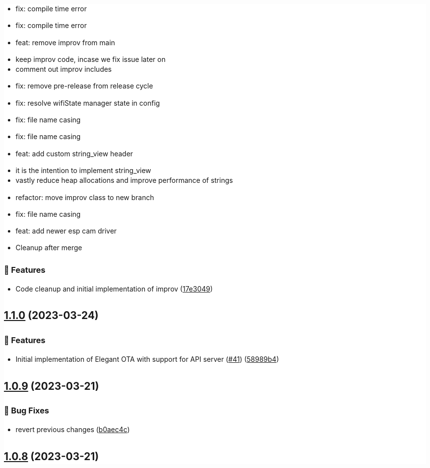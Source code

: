 * fix: compile time error

* fix: compile time error

* feat: remove improv from main

- keep improv code, incase we fix issue later on
- comment out improv includes

* fix: remove pre-release from release cycle

* fix: resolve wifiState manager state in config

* fix: file name casing

* fix: file name casing

* feat: add custom string_view header

- it is the intention to implement string_view
- vastly reduce heap allocations and improve performance of strings

* refactor: move improv class to new branch

* fix: file name casing

* feat: add newer esp cam driver

* Cleanup after merge

### 🍕 Features

* Code cleanup and initial implementation of improv ([17e3049](https://github.com/lorow/OpenIris/commit/17e3049be169132bbe8303b3a70302019f67435e))

## [1.1.0](https://github.com/lorow/OpenIris/compare/v1.0.9...v1.1.0) (2023-03-24)


### 🍕 Features

* Initial implementation of Elegant OTA with support for API server ([#41](https://github.com/lorow/OpenIris/issues/41)) ([58989b4](https://github.com/lorow/OpenIris/commit/58989b45672695ef72088ea1118522f606b6abf2))

## [1.0.9](https://github.com/lorow/OpenIris/compare/v1.0.8...v1.0.9) (2023-03-21)


### 🐛 Bug Fixes

* revert previous changes ([b0aec4c](https://github.com/lorow/OpenIris/commit/b0aec4c09f9fa06dae26b9e341e7e3110f5f658b))

## [1.0.8](https://github.com/lorow/OpenIris/compare/v1.0.7...v1.0.8) (2023-03-21)
